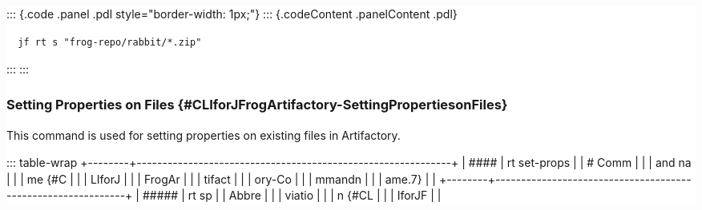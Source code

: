 ::: {.code .panel .pdl style="border-width: 1px;"}
::: {.codeContent .panelContent .pdl}
``` {.syntaxhighlighter-pre syntaxhighlighter-params="brush: java; gutter: false; theme: Confluence" theme="Confluence"}
  jf rt s "frog-repo/rabbit/*.zip"
```
:::
:::

### Setting Properties on Files {#CLIforJFrogArtifactory-SettingPropertiesonFiles}

This command is used for setting properties on existing files in
Artifactory.

::: table-wrap
+--------+-------------------------------------------------------------+
| ####   | rt set-props                                                |
| # Comm |                                                             |
| and na |                                                             |
| me {#C |                                                             |
| LIforJ |                                                             |
| FrogAr |                                                             |
| tifact |                                                             |
| ory-Co |                                                             |
| mmandn |                                                             |
| ame.7} |                                                             |
+--------+-------------------------------------------------------------+
| #####  | rt sp                                                       |
|  Abbre |                                                             |
| viatio |                                                             |
| n {#CL |                                                             |
| IforJF |                                                             |
